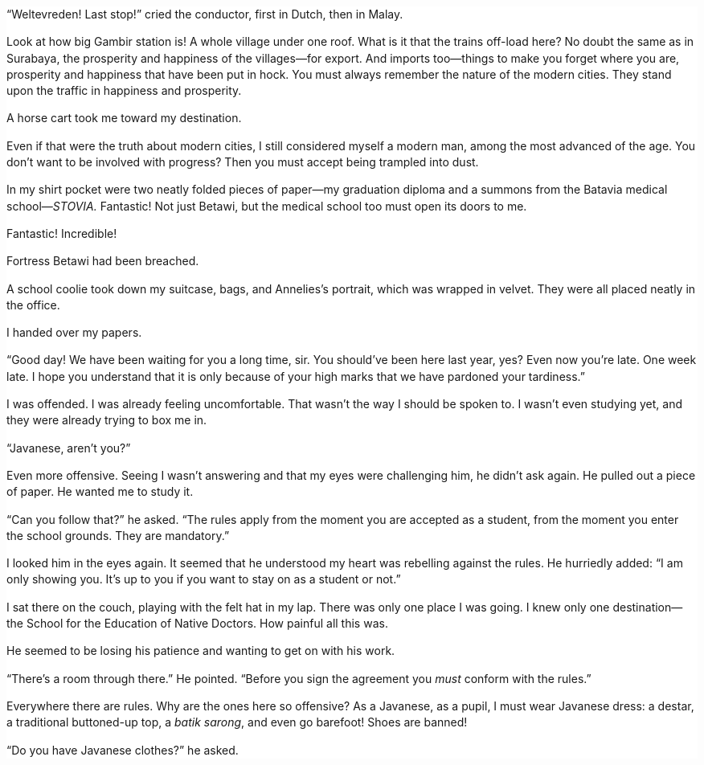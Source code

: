 “Weltevreden! Last stop!” cried the conductor, first in Dutch, then in Malay.

Look at how big Gambir station is! A whole village under one roof. What is it that the trains off-load here? No doubt the same as in Surabaya, the prosperity and happiness of the villages—for export. And imports too—things to make you forget where you are, prosperity and happiness that have been put in hock. You must always remember the nature of the modern cities. They stand upon the traffic in happiness and prosperity.

A horse cart took me toward my destination.

Even if that were the truth about modern cities, I still considered myself a modern man, among the most advanced of the age. You don’t want to be involved with progress? Then you must accept being trampled into dust.

In my shirt pocket were two neatly folded pieces of paper—my graduation diploma and a summons from the Batavia medical school—_STOVIA._ Fantastic! Not just Betawi, but the medical school too must open its doors to me.

Fantastic! Incredible!

Fortress Betawi had been breached.

A school coolie took down my suitcase, bags, and Annelies’s portrait, which was wrapped in velvet. They were all placed neatly in the office.

I handed over my papers.

“Good day! We have been waiting for you a long time, sir. You should’ve been here last year, yes? Even now you’re late. One week late. I hope you understand that it is only because of your high marks that we have pardoned your tardiness.”

I was offended. I was already feeling uncomfortable. That wasn’t the way I should be spoken to. I wasn’t even studying yet, and they were already trying to box me in.

“Javanese, aren’t you?”

Even more offensive. Seeing I wasn’t answering and that my eyes were challenging him, he didn’t ask again. He pulled out a piece of paper. He wanted me to study it.

“Can you follow that?” he asked. “The rules apply from the moment you are accepted as a student, from the moment you enter the school grounds. They are mandatory.”

I looked him in the eyes again. It seemed that he understood my heart was rebelling against the rules. He hurriedly added: “I am only showing you. It’s up to you if you want to stay on as a student or not.”

I sat there on the couch, playing with the felt hat in my lap. There was only one place I was going. I knew only one destination—the School for the Education of Native Doctors. How painful all this was.

He seemed to be losing his patience and wanting to get on with his work.

“There’s a room through there.” He pointed. “Before you sign the agreement you _must_ conform with the rules.”

Everywhere there are rules. Why are the ones here so offensive? As a Javanese, as a pupil, I must wear Javanese dress: a destar, a traditional buttoned-up top, a _batik sarong_, and even go barefoot! Shoes are banned!

“Do you have Javanese clothes?” he asked.
